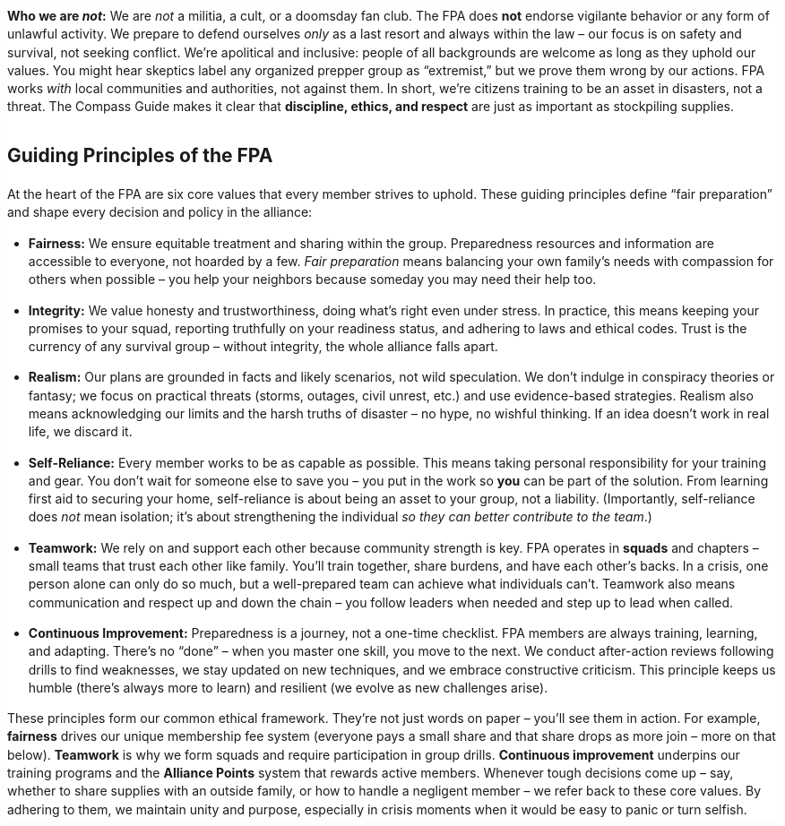 **Who we are _not_:** We are _not_ a militia, a cult, or a doomsday fan club. The FPA does **not** endorse vigilante behavior or any form of unlawful activity. We prepare to defend ourselves _only_ as a last resort and always within the law – our focus is on safety and survival, not seeking conflict. We’re apolitical and inclusive: people of all backgrounds are welcome as long as they uphold our values. You might hear skeptics label any organized prepper group as “extremist,” but we prove them wrong by our actions. FPA works _with_ local communities and authorities, not against them. In short, we’re citizens training to be an asset in disasters, not a threat. The Compass Guide makes it clear that **discipline, ethics, and respect** are just as important as stockpiling supplies.

## Guiding Principles of the FPA

At the heart of the FPA are six core values that every member strives to uphold. These guiding principles define “fair preparation” and shape every decision and policy in the alliance:

- **Fairness:** We ensure equitable treatment and sharing within the group. Preparedness resources and information are accessible to everyone, not hoarded by a few. _Fair preparation_ means balancing your own family’s needs with compassion for others when possible – you help your neighbors because someday you may need their help too.
    
- **Integrity:** We value honesty and trustworthiness, doing what’s right even under stress. In practice, this means keeping your promises to your squad, reporting truthfully on your readiness status, and adhering to laws and ethical codes. Trust is the currency of any survival group – without integrity, the whole alliance falls apart.
    
- **Realism:** Our plans are grounded in facts and likely scenarios, not wild speculation. We don’t indulge in conspiracy theories or fantasy; we focus on practical threats (storms, outages, civil unrest, etc.) and use evidence-based strategies. Realism also means acknowledging our limits and the harsh truths of disaster – no hype, no wishful thinking. If an idea doesn’t work in real life, we discard it.
    
- **Self-Reliance:** Every member works to be as capable as possible. This means taking personal responsibility for your training and gear. You don’t wait for someone else to save you – you put in the work so **you** can be part of the solution. From learning first aid to securing your home, self-reliance is about being an asset to your group, not a liability. (Importantly, self-reliance does _not_ mean isolation; it’s about strengthening the individual _so they can better contribute to the team_.)
    
- **Teamwork:** We rely on and support each other because community strength is key. FPA operates in **squads** and chapters – small teams that trust each other like family. You’ll train together, share burdens, and have each other’s backs. In a crisis, one person alone can only do so much, but a well-prepared team can achieve what individuals can’t. Teamwork also means communication and respect up and down the chain – you follow leaders when needed and step up to lead when called.
    
- **Continuous Improvement:** Preparedness is a journey, not a one-time checklist. FPA members are always training, learning, and adapting. There’s no “done” – when you master one skill, you move to the next. We conduct after-action reviews following drills to find weaknesses, we stay updated on new techniques, and we embrace constructive criticism. This principle keeps us humble (there’s always more to learn) and resilient (we evolve as new challenges arise).
    

These principles form our common ethical framework. They’re not just words on paper – you’ll see them in action. For example, **fairness** drives our unique membership fee system (everyone pays a small share and that share drops as more join – more on that below). **Teamwork** is why we form squads and require participation in group drills. **Continuous improvement** underpins our training programs and the **Alliance Points** system that rewards active members. Whenever tough decisions come up – say, whether to share supplies with an outside family, or how to handle a negligent member – we refer back to these core values. By adhering to them, we maintain unity and purpose, especially in crisis moments when it would be easy to panic or turn selfish.
